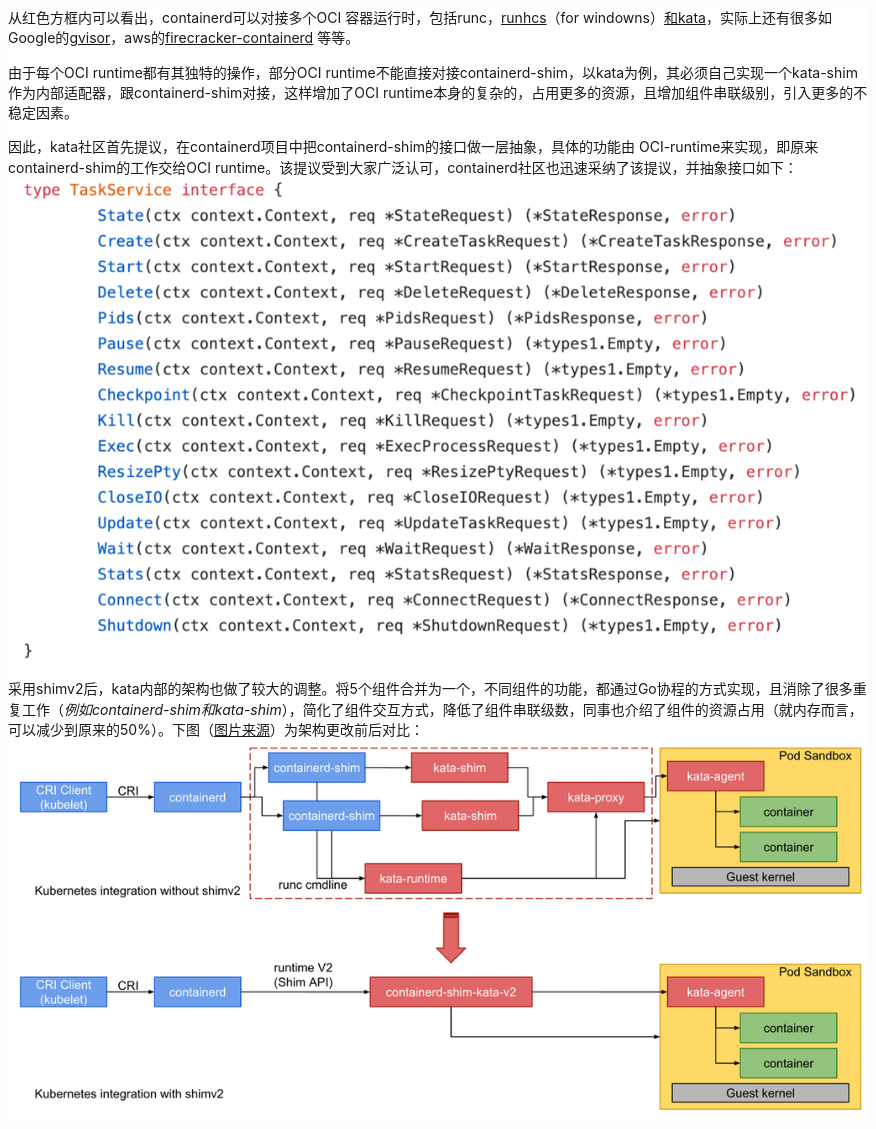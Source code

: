 从红色方框内可以看出，containerd可以对接多个OCI 容器运行时，包括runc，[runhcs](https://github.com/Microsoft/hcsshim/tree/master/cmd/runhcs)（for windowns）[和kata](https://github.com/kata-containers)，实际上还有很多如Google的[gvisor](https://github.com/google/gvisor)，aws的[firecracker-containerd](https://github.com/firecracker-microvm/firecracker-containerd) 等等。

由于每个OCI runtime都有其独特的操作，部分OCI runtime不能直接对接containerd-shim，以kata为例，其必须自己实现一个kata-shim作为内部适配器，跟containerd-shim对接，这样增加了OCI runtime本身的复杂的，占用更多的资源，且增加组件串联级别，引入更多的不稳定因素。

因此，kata社区首先提议，在containerd项目中把containerd-shim的接口做一层抽象，具体的功能由 OCI-runtime来实现，即原来containerd-shim的工作交给OCI runtime。该提议受到大家广泛认可，containerd社区也迅速采纳了该提议，并抽象接口如下：
![](./../../images/shmv2-interfaces.png)

采用shimv2后，kata内部的架构也做了较大的调整。将5个组件合并为一个，不同组件的功能，都通过Go协程的方式实现，且消除了很多重复工作（*例如containerd-shim和kata-shim*），简化了组件交互方式，降低了组件串联级数，同事也介绍了组件的资源占用（就内存而言，可以减少到原来的50%）。下图（[图片来源](https://medium.com/kata-containers/kata-containers-1-5-release-99acbaf7cf34)）为架构更改前后对比：
![](./../../images/kata-shim-to-shim2.png)
